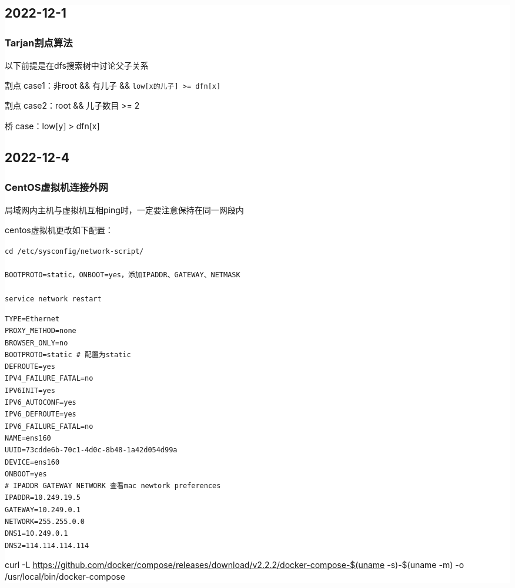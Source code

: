 ## 2022-12-1

### Tarjan割点算法

以下前提是在dfs搜索树中讨论父子关系

割点 case1：非root && 有儿子 && `low[x的儿子] >= dfn[x]`

割点 case2：root && 儿子数目 >= 2

桥 case：low[y] > dfn[x]

## 2022-12-4

### CentOS虚拟机连接外网

局域网内主机与虚拟机互相ping时，一定要注意保持在同一网段内

centos虚拟机更改如下配置：

```
cd /etc/sysconfig/network-script/

BOOTPROTO=static，ONBOOT=yes，添加IPADDR、GATEWAY、NETMASK

service network restart
```

```
TYPE=Ethernet
PROXY_METHOD=none
BROWSER_ONLY=no
BOOTPROTO=static # 配置为static
DEFROUTE=yes
IPV4_FAILURE_FATAL=no
IPV6INIT=yes
IPV6_AUTOCONF=yes
IPV6_DEFROUTE=yes
IPV6_FAILURE_FATAL=no
NAME=ens160
UUID=73cdde6b-70c1-4d0c-8b48-1a42d054d99a
DEVICE=ens160
ONBOOT=yes
# IPADDR GATEWAY NETWORK 查看mac newtork preferences
IPADDR=10.249.19.5
GATEWAY=10.249.0.1
NETWORK=255.255.0.0
DNS1=10.249.0.1
DNS2=114.114.114.114
```

curl -L https://github.com/docker/compose/releases/download/v2.2.2/docker-compose-$(uname -s)-$(uname -m) -o /usr/local/bin/docker-compose
